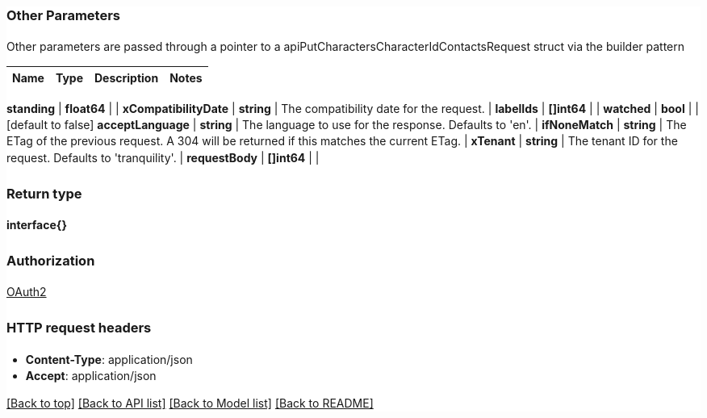 ### Other Parameters

Other parameters are passed through a pointer to a apiPutCharactersCharacterIdContactsRequest struct via the builder pattern


Name | Type | Description  | Notes
------------- | ------------- | ------------- | -------------

 **standing** | **float64** |  | 
 **xCompatibilityDate** | **string** | The compatibility date for the request. | 
 **labelIds** | **[]int64** |  | 
 **watched** | **bool** |  | [default to false]
 **acceptLanguage** | **string** | The language to use for the response. Defaults to &#39;en&#39;. | 
 **ifNoneMatch** | **string** | The ETag of the previous request. A 304 will be returned if this matches the current ETag. | 
 **xTenant** | **string** | The tenant ID for the request. Defaults to &#39;tranquility&#39;. | 
 **requestBody** | **[]int64** |  | 

### Return type

**interface{}**

### Authorization

[OAuth2](../README.md#OAuth2)

### HTTP request headers

- **Content-Type**: application/json
- **Accept**: application/json

[[Back to top]](#) [[Back to API list]](../README.md#documentation-for-api-endpoints)
[[Back to Model list]](../README.md#documentation-for-models)
[[Back to README]](../README.md)

